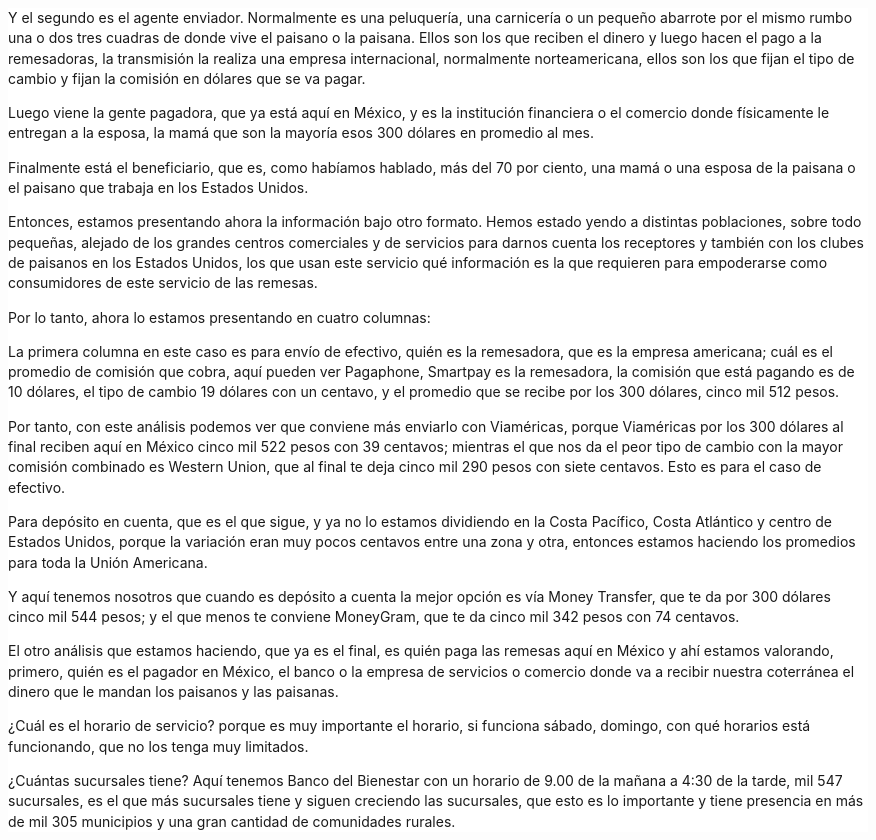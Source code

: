 Y el segundo es el agente enviador. Normalmente es una peluquería, una
carnicería o un pequeño abarrote por el mismo rumbo una o dos tres cuadras de
donde vive el paisano o la paisana. Ellos son los que reciben el dinero y
luego hacen el pago a la remesadoras, la transmisión la realiza una empresa
internacional, normalmente norteamericana, ellos son los que fijan el tipo de
cambio y fijan la comisión en dólares que se va pagar.

Luego viene la gente pagadora, que ya está aquí en México, y es la institución
financiera o el comercio donde físicamente le entregan a la esposa, la mamá
que son la mayoría esos 300 dólares en promedio al mes.

Finalmente está el beneficiario, que es, como habíamos hablado, más del 70 por
ciento, una mamá o una esposa de la paisana o el paisano que trabaja en los
Estados Unidos.

Entonces, estamos presentando ahora la información bajo otro formato. Hemos
estado yendo a distintas poblaciones, sobre todo pequeñas, alejado de los
grandes centros comerciales y de servicios para darnos cuenta los receptores y
también con los clubes de paisanos en los Estados Unidos, los que usan este
servicio qué información es la que requieren para empoderarse como
consumidores de este servicio de las remesas.

Por lo tanto, ahora lo estamos presentando en cuatro columnas:

La primera columna en este caso es para envío de efectivo, quién es la
remesadora, que es la empresa americana; cuál es el promedio de comisión que
cobra, aquí pueden ver Pagaphone, Smartpay es la remesadora, la comisión que
está pagando es de 10 dólares, el tipo de cambio 19 dólares con un centavo, y
el promedio que se recibe por los 300 dólares, cinco mil 512 pesos.

Por tanto, con este análisis podemos ver que conviene más enviarlo con
Viaméricas, porque Viaméricas por los 300 dólares al final reciben aquí en
México cinco mil 522 pesos con 39 centavos; mientras el que nos da el peor
tipo de cambio con la mayor comisión combinado es Western Union, que al final
te deja cinco mil 290 pesos con siete centavos. Esto es para el caso de
efectivo.

Para depósito en cuenta, que es el que sigue, y ya no lo estamos dividiendo en
la Costa Pacífico, Costa Atlántico y centro de Estados Unidos, porque la
variación eran muy pocos centavos entre una zona y otra, entonces estamos
haciendo los promedios para toda la Unión Americana.

Y aquí tenemos nosotros que cuando es depósito a cuenta la mejor opción es vía
Money Transfer, que te da por 300 dólares cinco mil 544 pesos; y el que menos
te conviene MoneyGram, que te da cinco mil 342 pesos con 74 centavos.

El otro análisis que estamos haciendo, que ya es el final, es quién paga las
remesas aquí en México y ahí estamos valorando, primero, quién es el pagador
en México, el banco o la empresa de servicios o comercio donde va a recibir
nuestra coterránea el dinero que le mandan los paisanos y las paisanas.

¿Cuál es el horario de servicio? porque es muy importante el horario, si
funciona sábado, domingo, con qué horarios está funcionando, que no los tenga
muy limitados.

¿Cuántas sucursales tiene? Aquí tenemos Banco del Bienestar con un horario de
9.00 de la mañana a 4:30 de la tarde, mil 547 sucursales, es el que más
sucursales tiene y siguen creciendo las sucursales, que esto es lo importante
y tiene presencia en más de mil 305 municipios y una gran cantidad de
comunidades rurales.
